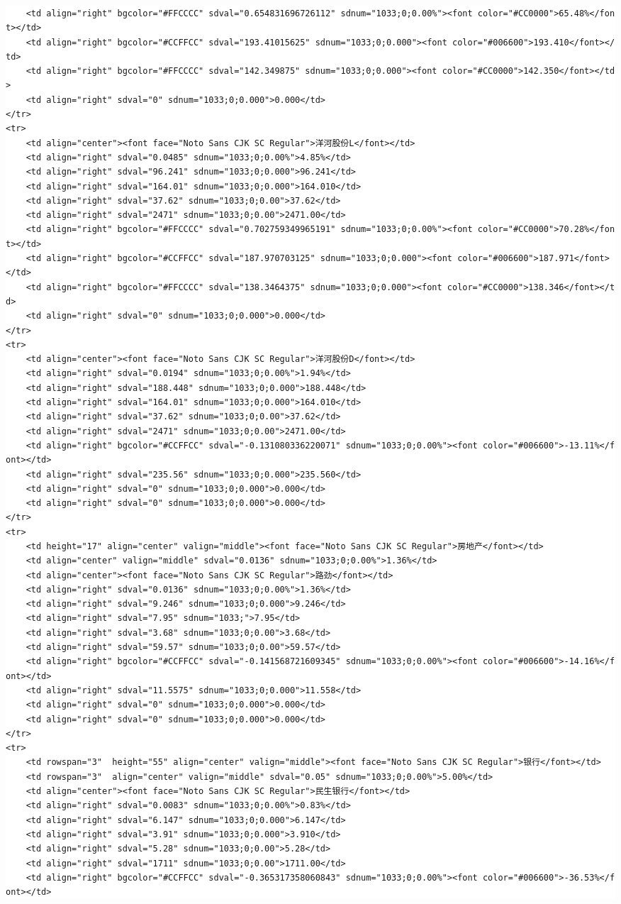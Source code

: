 		<td align="right" bgcolor="#FFCCCC" sdval="0.654831696726112" sdnum="1033;0;0.00%"><font color="#CC0000">65.48%</font></td>
		<td align="right" bgcolor="#CCFFCC" sdval="193.41015625" sdnum="1033;0;0.000"><font color="#006600">193.410</font></td>
		<td align="right" bgcolor="#FFCCCC" sdval="142.349875" sdnum="1033;0;0.000"><font color="#CC0000">142.350</font></td>
		<td align="right" sdval="0" sdnum="1033;0;0.000">0.000</td>
	</tr>
	<tr>
		<td align="center"><font face="Noto Sans CJK SC Regular">洋河股份L</font></td>
		<td align="right" sdval="0.0485" sdnum="1033;0;0.00%">4.85%</td>
		<td align="right" sdval="96.241" sdnum="1033;0;0.000">96.241</td>
		<td align="right" sdval="164.01" sdnum="1033;0;0.000">164.010</td>
		<td align="right" sdval="37.62" sdnum="1033;0;0.00">37.62</td>
		<td align="right" sdval="2471" sdnum="1033;0;0.00">2471.00</td>
		<td align="right" bgcolor="#FFCCCC" sdval="0.702759349965191" sdnum="1033;0;0.00%"><font color="#CC0000">70.28%</font></td>
		<td align="right" bgcolor="#CCFFCC" sdval="187.970703125" sdnum="1033;0;0.000"><font color="#006600">187.971</font></td>
		<td align="right" bgcolor="#FFCCCC" sdval="138.3464375" sdnum="1033;0;0.000"><font color="#CC0000">138.346</font></td>
		<td align="right" sdval="0" sdnum="1033;0;0.000">0.000</td>
	</tr>
	<tr>
		<td align="center"><font face="Noto Sans CJK SC Regular">洋河股份D</font></td>
		<td align="right" sdval="0.0194" sdnum="1033;0;0.00%">1.94%</td>
		<td align="right" sdval="188.448" sdnum="1033;0;0.000">188.448</td>
		<td align="right" sdval="164.01" sdnum="1033;0;0.000">164.010</td>
		<td align="right" sdval="37.62" sdnum="1033;0;0.00">37.62</td>
		<td align="right" sdval="2471" sdnum="1033;0;0.00">2471.00</td>
		<td align="right" bgcolor="#CCFFCC" sdval="-0.131080336220071" sdnum="1033;0;0.00%"><font color="#006600">-13.11%</font></td>
		<td align="right" sdval="235.56" sdnum="1033;0;0.000">235.560</td>
		<td align="right" sdval="0" sdnum="1033;0;0.000">0.000</td>
		<td align="right" sdval="0" sdnum="1033;0;0.000">0.000</td>
	</tr>
	<tr>
		<td height="17" align="center" valign="middle"><font face="Noto Sans CJK SC Regular">房地产</font></td>
		<td align="center" valign="middle" sdval="0.0136" sdnum="1033;0;0.00%">1.36%</td>
		<td align="center"><font face="Noto Sans CJK SC Regular">路劲</font></td>
		<td align="right" sdval="0.0136" sdnum="1033;0;0.00%">1.36%</td>
		<td align="right" sdval="9.246" sdnum="1033;0;0.000">9.246</td>
		<td align="right" sdval="7.95" sdnum="1033;">7.95</td>
		<td align="right" sdval="3.68" sdnum="1033;0;0.00">3.68</td>
		<td align="right" sdval="59.57" sdnum="1033;0;0.00">59.57</td>
		<td align="right" bgcolor="#CCFFCC" sdval="-0.141568721609345" sdnum="1033;0;0.00%"><font color="#006600">-14.16%</font></td>
		<td align="right" sdval="11.5575" sdnum="1033;0;0.000">11.558</td>
		<td align="right" sdval="0" sdnum="1033;0;0.000">0.000</td>
		<td align="right" sdval="0" sdnum="1033;0;0.000">0.000</td>
	</tr>
	<tr>
		<td rowspan="3"  height="55" align="center" valign="middle"><font face="Noto Sans CJK SC Regular">银行</font></td>
		<td rowspan="3"  align="center" valign="middle" sdval="0.05" sdnum="1033;0;0.00%">5.00%</td>
		<td align="center"><font face="Noto Sans CJK SC Regular">民生银行</font></td>
		<td align="right" sdval="0.0083" sdnum="1033;0;0.00%">0.83%</td>
		<td align="right" sdval="6.147" sdnum="1033;0;0.000">6.147</td>
		<td align="right" sdval="3.91" sdnum="1033;0;0.000">3.910</td>
		<td align="right" sdval="5.28" sdnum="1033;0;0.00">5.28</td>
		<td align="right" sdval="1711" sdnum="1033;0;0.00">1711.00</td>
		<td align="right" bgcolor="#CCFFCC" sdval="-0.365317358060843" sdnum="1033;0;0.00%"><font color="#006600">-36.53%</font></td>